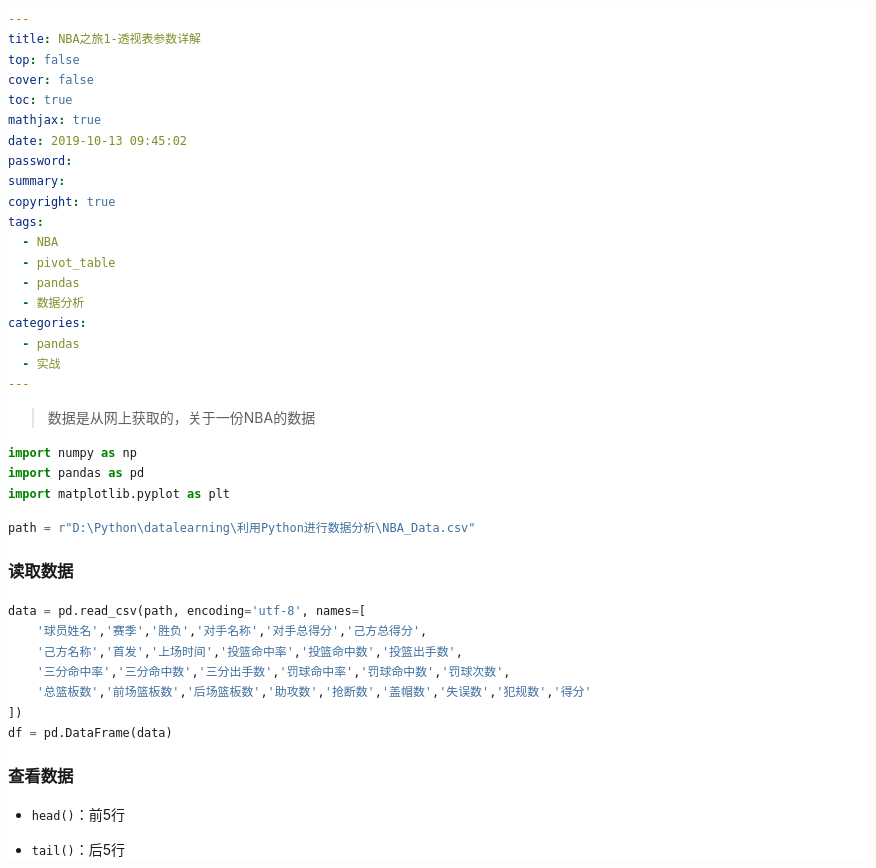 ```yaml
---
title: NBA之旅1-透视表参数详解
top: false
cover: false
toc: true
mathjax: true
date: 2019-10-13 09:45:02
password:
summary:
copyright: true
tags:
  - NBA
  - pivot_table
  - pandas
  - 数据分析
categories:
  - pandas
  - 实战
---
```


> 数据是从网上获取的，关于一份NBA的数据

```python
import numpy as np
import pandas as pd
import matplotlib.pyplot as plt
```


```python
path = r"D:\Python\datalearning\利用Python进行数据分析\NBA_Data.csv"
```



### 读取数据


```python
data = pd.read_csv(path, encoding='utf-8', names=[
    '球员姓名','赛季','胜负','对手名称','对手总得分','己方总得分',
    '己方名称','首发','上场时间','投篮命中率','投篮命中数','投篮出手数',
    '三分命中率','三分命中数','三分出手数','罚球命中率','罚球命中数','罚球次数',
    '总篮板数','前场篮板数','后场篮板数','助攻数','抢断数','盖帽数','失误数','犯规数','得分'
])
df = pd.DataFrame(data)
```

### 查看数据

- `head()`：前5行

- `tail()`：后5行

